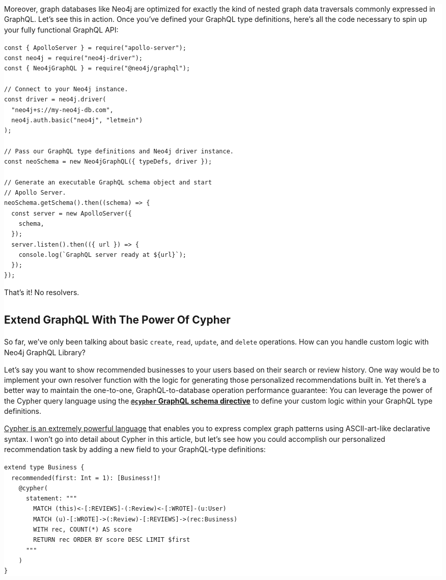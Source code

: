 Moreover, graph databases like Neo4j are optimized for exactly the kind of nested graph data traversals commonly expressed in GraphQL. Let’s see this in action. Once you’ve defined your GraphQL type definitions, here’s all the code necessary to spin up your fully functional GraphQL API:

<pre><code class="language-javascript">const { ApolloServer } = require("apollo-server");
const neo4j = require("neo4j-driver");
const { Neo4jGraphQL } = require("@neo4j/graphql");

// Connect to your Neo4j instance.
const driver = neo4j.driver(
  "neo4j+s://my-neo4j-db.com",
  neo4j.auth.basic("neo4j", "letmein")
);

// Pass our GraphQL type definitions and Neo4j driver instance.
const neoSchema = new Neo4jGraphQL({ typeDefs, driver });

// Generate an executable GraphQL schema object and start
// Apollo Server.
neoSchema.getSchema().then((schema) =&gt; {
  const server = new ApolloServer({
    schema,
  });
  server.listen().then(({ url }) =&gt; {
    console.log(`GraphQL server ready at ${url}`);
  });
});
</code></pre>

That’s it! No resolvers.

## Extend GraphQL With The Power Of Cypher

So far, we’ve only been talking about basic `create`, `read`, `update`, and `delete` operations. How can you handle custom logic with Neo4j GraphQL Library?

Let’s say you want to show recommended businesses to your users based on their search or review history. One way would be to implement your own resolver function with the logic for generating those personalized recommendations built in. Yet there’s a better way to maintain the one-to-one, GraphQL-to-database operation performance guarantee: You can leverage the power of the Cypher query language using the [**`@cypher` GraphQL schema directive**](https://srv.buysellads.com/ads/long/x/TCZPLYDDTTTTTTFR6JINCTTTTTTGOUIVKKTTTTTTCT2NTYYTTTTTTM425HWWN74LVRVUV7D7Q7QCCOLEKYAF5IPF2Q3E) to define your custom logic within your GraphQL type definitions.

[Cypher is an extremely powerful language](https://srv.buysellads.com/ads/long/x/TCZPLYDDTTTTTTFR6JINCTTTTTT5TUIVKKTTTTTTCT2NTYYTTTTTTNL2KVYUCEZCPJC6K7S3PEAH4RDDC2YFWBDYQ34E) that enables you to express complex graph patterns using ASCII-art-like declarative syntax. I won’t go into detail about Cypher in this article, but let’s see how you could accomplish our personalized recommendation task by adding a new field to your GraphQL-type definitions:

<pre><code class="language-javascript">extend type Business {
  recommended(first: Int = 1): [Business!]!
    @cypher(
      statement: """
        MATCH (this)&lt;-[:REVIEWS]-(:Review)&lt;-[:WROTE]-(u:User)
        MATCH (u)-[:WROTE]-&gt;(:Review)-[:REVIEWS]-&gt;(rec:Business)
        WITH rec, COUNT(&#42;) AS score
        RETURN rec ORDER BY score DESC LIMIT $first
      """
    )
}
</code></pre>
